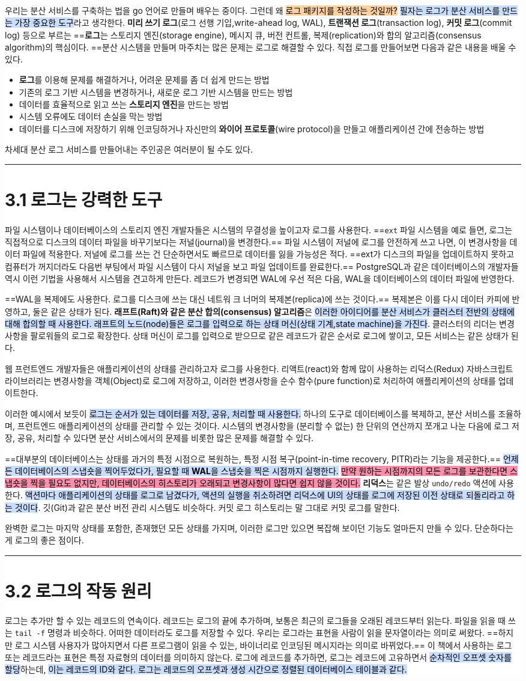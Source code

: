 

우리는 분산 서비스를 구축하는 법을 go 언어로 만들며 배우는 중이다. 그런데 왜 <mark style="background: #FFB86CA6;">로그 패키지를 작성하는 것일까?</mark> <mark style="background: #ADCCFFA6;">필자는 로그가 분산 서비스를 만드는 가장 중요한 도구</mark>라고 생각한다. **미리 쓰기 로그**(로그 선행 기입,write-ahead log, WAL), **트랜잭션 로그**(transaction log), **커밋 로그**(commit log) 등으로 부르는 ==**로그**는 스토리지 엔진(storage engine), 메시지 큐, 버전 컨트롤, 복제(replication)와 합의 알고리즘(consensus algorithm)의 핵심이다. ==분산 시스템을 만들며 마주치는 많은 문제는 로그로 해결할 수 있다. 직접 로그를 만들어보면 다음과 같은 내용을 배울 수 있다.



- **로그**를 이용해 문제를 해결하거나, 어려운 문제를 좀 더 쉽게 만드는 방법
- 기존의 로그 기반 시스템을 변경하거나, 새로운 로그 기반 시스템을 만드는 방법
- 데이터를 효율적으로 읽고 쓰는 **스토리지 엔진**을 만드는 방법
- 시스템 오류에도 데이터 손실을 막는 방법
- 데이터를 디스크에 저장하기 위해 인코딩하거나 자신만의 **와이어 프로토콜**(wire protocol)을 만들고 애플리케이션 간에 전송하는 방법


차세대 분산 로그 서비스를 만들어내는 주인공은 여러분이 될 수도 있다.


---
# 3.1 로그는 강력한 도구

파일 시스템이나 데이터베이스의 스토리지 엔진 개발자들은 시스템의 무결성을 높이고자 로그를 사용한다. ==`ext` 파일 시스템을 예로 들면, 로그는 직접적으로 디스크의 데이터 파일을 바꾸기보다는 저널(journal)을 변경한다.== 파일 시스템이 저널에 로그를 안전하게 쓰고 나면, 이 변경사항을 데이터 파일에 적용한다. 저널에 로그를 쓰는 건 단순하면서도 빠르므로 데이터를 잃을 가능성은 적다. ==ext가 디스크의 파일을 업데이트하지 못하고 컴퓨터가 꺼지더라도 다음번 부팅에서 파일 시스템이 다시 저널을 보고 파일 업데이트를 완료한다.== PostgreSQL과 같은 데이터베이스의 개발자들 역시 이런 기법을 사용해서 시스템을 견고하게 만든다. 레코드가 변경되면 WAL에 우선 적은 다음, WAL을 데이터베이스의 데이터 파일에 반영한다.

==WAL을 복제에도 사용한다. 로그를 디스크에 쓰는 대신 네트워 크 너머의 복제본(replica)에 쓰는 것이다.== 복제본은 이를 다시 데이터 카피에 반영하고, 둘은 같은 상태가 된다. **래프트(Raft)와 같은 분산 합의(consensus) 알고리즘**은 <mark style="background: #ADCCFFA6;">이러한 아이디어를 분산 서비스가 클러스터 전반의 상태에 대해 합의할 때 사용한다. 래프트의 노드(node)들은 로그를 입력으로 하는 상태 머신(상태 기계,state machine)을 가진다</mark>. 클러스터의 리더는 변경사항을 팔로워들의 로그로 확장한다. 상태 머신이 로그를 입력으로 받으므로 같은 레코드가 같은 순서로 로그에 쌓이고, 모든 서비스는 같은 상태가 된다.

웹 프런트엔드 개발자들은 애플리케이션의 상태를 관리하고자 로그를 사용한다. 리액트(react)와 함께 많이 사용하는 리덕스(Redux) 자바스크립트 라이브러리는 변경사항을 객체(Object)로 로그에 저장하고, 이러한 변경사항을 순수 함수(pure function)로 처리하여 애플리케이션의 상태를 업데이트한다.

이러한 예시에서 보듯이 <mark style="background: #ADCCFFA6;">로그는 순서가 있는 데이터를 저장, 공유, 처리할 때 사용한다.</mark> 하나의 도구로 데이터베이스를 복제하고, 분산 서비스를 조율하며, 프런트엔드 애플리케이션의 상태를 관리할 수 있는 것이다. 시스템의 변경사항을 (분리할 수 없는) 한 단위의 연산까지 쪼개고 나눈 다음에 로그 저장, 공유, 처리할 수 있다면 분산 서비스에서의 문제를 비롯한 많은 문제를 해결할 수 있다.

==대부분의 데이터베이스는 상태를 과거의 특정 시점으로 복원하는, 특정 시점 복구(point-in-time recovery, PITR)라는 기능을 제공한다.== <mark style="background: #ADCCFFA6;">언제든 데이터베이스의 스냅숏을 찍어두었다가, 필요할 때 **WAL**을 스냅숏을 찍은 시점까지 실행한다.</mark> <mark style="background: #FF5582A6;">만약 원하는 시점까지의 모든 로그를 보관한다면 스냅숏을 찍을 필요도 없지만, 데이터베이스의 히스토리가 오래되고 변경사항이 많다면 쉽지 않을 것이다.</mark> **리덕스**는 같은 발상 `undo/redo` 액션에 사용한다. <mark style="background: #ADCCFFA6;">액션마다 애플리케이션의 상태를 로그로 남겼다가, 액션의 실행을 취소하려면 리덕스에 UI의 상태를 로그에 저장된 이전 상태로 되돌리라고 하는 것이다</mark>. 깃(Git)과 같은 분산 버전 관리 시스템도 비슷하다. 커밋 로그 히스토리는 말 그대로 커밋 로그를 말한다.

완벽한 로그는 마지막 상태를 포함한, 존재했던 모든 상태를 가지며, 이러한 로그만 있으면 복잡해 보이던 기능도 얼마든지 만들 수 있다. 단순하다는 게 로그의 좋은 점이다.


---
# 3.2 로그의 작동 원리

로그는 추가만 할 수 있는 레코드의 연속이다. 레코드는 로그의 끝에 추가하며, 보통은 최근의 로그들을 오래된 레코드부터 읽는다. 파일을 읽을 때 쓰는 `tail -f` 명령과 비슷하다. 어떠한 데이터라도 로그를 저장할 수 있다. 우리는 로그라는 표현을 사람이 읽을 문자열이라는 의미로 써왔다. ==하지만 로그 시스템 사용자가 많아지면서 다른 프로그램이 읽을 수 있는, 바이너리로 인코딩된 메시지라는 의미로 바뀌었다.== 이 책에서 사용하는 로그 또는 레코드라는 표현은 특정 자료형의 데이터를 의미하지 않는다. 로그에 레코드를 추가하면, 로그는 레코드에 고유하면서 <mark style="background: #ADCCFFA6;">순차적인 오프셋 숫자를 할당</mark>하는데, <mark style="background: #ADCCFFA6;">이는 레코드의 ID와 같다. 로그는 레코드의 오프셋과 생성 시간으로 정렬된 데이터베이스 테이블과 같다.
</mark>
